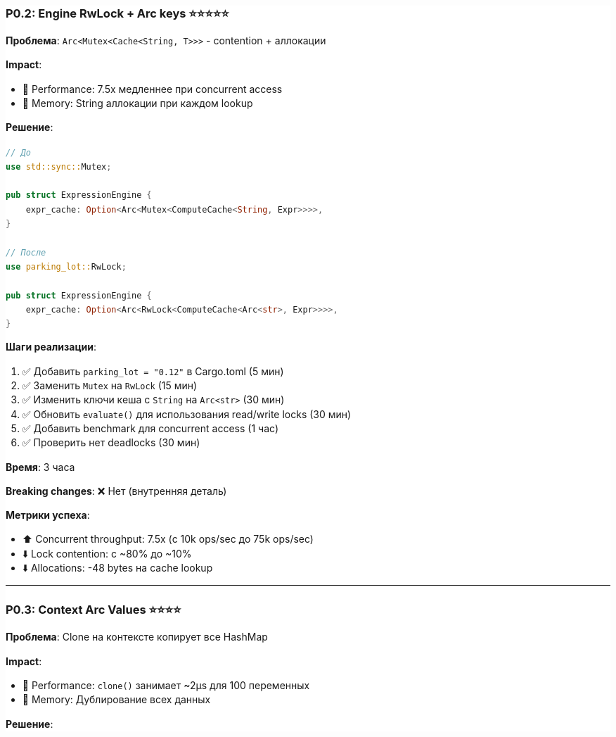 
### P0.2: Engine RwLock + Arc<str> keys ⭐⭐⭐⭐⭐

**Проблема**: `Arc<Mutex<Cache<String, T>>>` - contention + аллокации

**Impact**:
- 🔴 Performance: 7.5x медленнее при concurrent access
- 🔴 Memory: String аллокации при каждом lookup

**Решение**:

```rust
// До
use std::sync::Mutex;

pub struct ExpressionEngine {
    expr_cache: Option<Arc<Mutex<ComputeCache<String, Expr>>>>,
}

// После
use parking_lot::RwLock;

pub struct ExpressionEngine {
    expr_cache: Option<Arc<RwLock<ComputeCache<Arc<str>, Expr>>>>,
}
```

**Шаги реализации**:

1. ✅ Добавить `parking_lot = "0.12"` в Cargo.toml (5 мин)
2. ✅ Заменить `Mutex` на `RwLock` (15 мин)
3. ✅ Изменить ключи кеша с `String` на `Arc<str>` (30 мин)
4. ✅ Обновить `evaluate()` для использования read/write locks (30 мин)
5. ✅ Добавить benchmark для concurrent access (1 час)
6. ✅ Проверить нет deadlocks (30 мин)

**Время**: 3 часа

**Breaking changes**: ❌ Нет (внутренняя деталь)

**Метрики успеха**:
- ⬆️ Concurrent throughput: 7.5x (с 10k ops/sec до 75k ops/sec)
- ⬇️ Lock contention: с ~80% до ~10%
- ⬇️ Allocations: -48 bytes на cache lookup

---

### P0.3: Context Arc Values ⭐⭐⭐⭐

**Проблема**: Clone на контексте копирует все HashMap

**Impact**:
- 🔴 Performance: `clone()` занимает ~2μs для 100 переменных
- 🔴 Memory: Дублирование всех данных

**Решение**:
